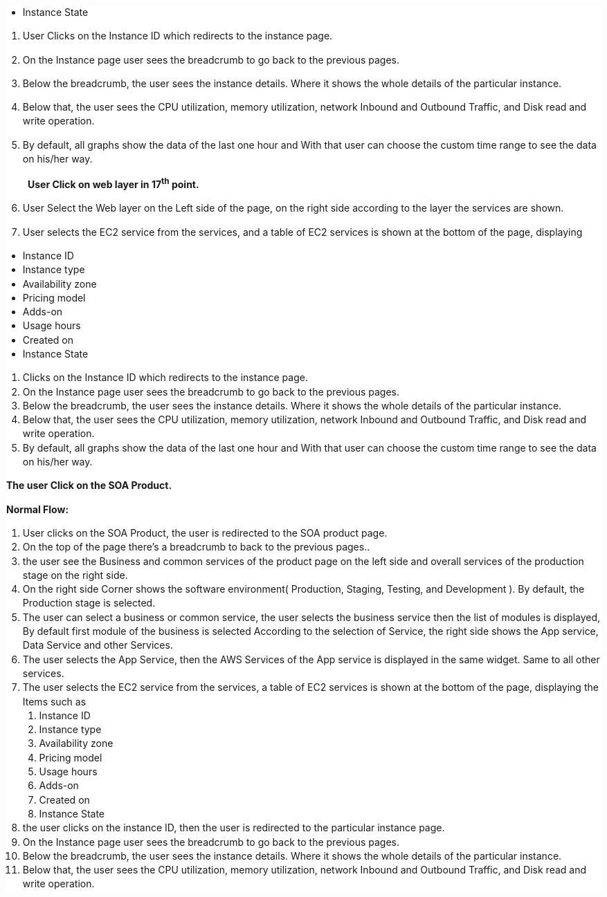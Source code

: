 - Instance State

1. User Clicks on the Instance ID which redirects to the instance page.
1. On the Instance page user sees the breadcrumb to go back to the previous pages.
1. Below the breadcrumb, the user sees the instance details. Where it shows the whole details of the particular instance.
1. Below that, the user sees the CPU utilization, memory utilization, network Inbound and Outbound Traffic, and Disk read and write operation.
1. By default, all graphs show the data of the last one hour and With that user can choose the custom time range to see the data on his/her way.


   ` `<b>User Click on web layer in 17<sup>th</sup> point.</b>

1. User Select the Web layer on the Left side of the page, on the right side according to the layer the services are shown.
1. User selects the EC2 service from the services, and a table of EC2 services is shown at the bottom of the page, displaying
- Instance ID
- Instance type
- Availability zone
- Pricing model
- Adds-on
- Usage hours
- Created on
- Instance State
1. Clicks on the Instance ID which redirects to the instance page.
1. On the Instance page user sees the breadcrumb to go back to the previous pages.
1. Below the breadcrumb, the user sees the instance details. Where it shows the whole details of the particular instance.
1. Below that, the user sees the CPU utilization, memory utilization, network Inbound and Outbound Traffic, and Disk read and write operation.
1. By default, all graphs show the data of the last one hour and With that user can choose the custom time range to see the data on his/her way.

**The user Click on the SOA Product.**

**Normal Flow:**

1. User clicks on the SOA Product, the user is redirected to the SOA product page.
1. On the top of the page there’s a breadcrumb to back to the previous pages..
1. the user see the Business and common services of the product page on the left side and overall services of the production stage on the right side. 
1. On the right side Corner shows the software environment( Production, Staging, Testing, and Development ). By default, the Production stage is selected.
1. The user can select a business or common service, the user selects the business service then the list of modules is displayed, By default first module of the business is selected According to the selection of Service, the right side shows the App service, Data Service and  other Services.
1. The user selects the App Service, then the AWS Services of the App service is displayed in the same widget. Same to all other services.
1. The user selects the EC2 service from the services, a table of EC2 services is shown at the bottom of the page, displaying the Items such as 
   1. Instance ID
   1. Instance type
   1. Availability zone
   1. Pricing model
   1. Usage hours
   1. Adds-on
   1. Created on
   1. Instance State
1. the user clicks on the instance ID, then the user is redirected to the particular instance page.
1. On the Instance page user sees the breadcrumb to go back to the previous pages.
1. Below the breadcrumb, the user sees the instance details. Where it shows the whole details of the particular instance.
1. Below that, the user sees the CPU utilization, memory utilization, network Inbound and Outbound Traffic, and Disk read and write operation.